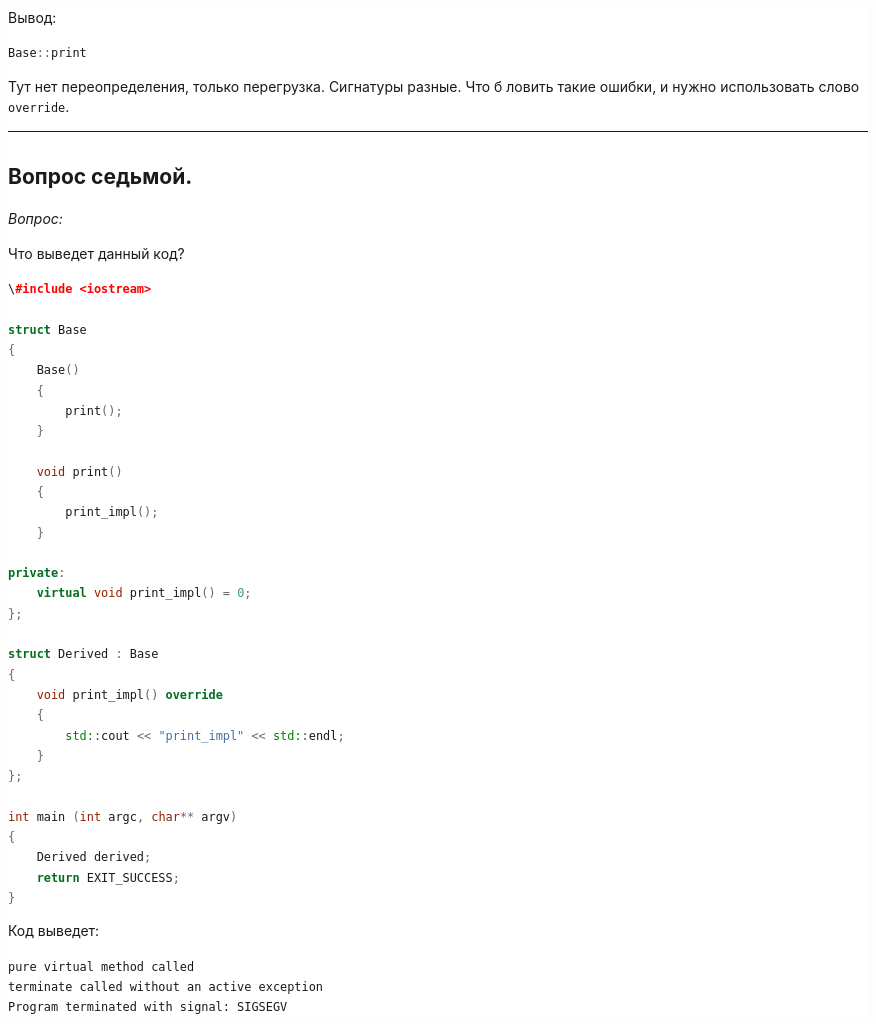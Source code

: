 Вывод:

```C++
Base::print
```

Тут нет переопределения, только перегрузка. Сигнатуры разные. Что б ловить такие ошибки, и нужно использовать слово `override`.

---

## Вопрос седьмой.

_Вопрос:_

Что выведет данный код?

```C++
\#include <iostream>

struct Base
{
    Base()
    {
        print();
    }

    void print()
    {
        print_impl();
    }

private:
    virtual void print_impl() = 0;
};

struct Derived : Base
{
    void print_impl() override
    {
        std::cout << "print_impl" << std::endl;
    }
};

int main (int argc, char** argv)
{
    Derived derived;
    return EXIT_SUCCESS;
}
```

Код выведет:

```Bash
pure virtual method called
terminate called without an active exception
Program terminated with signal: SIGSEGV
```
